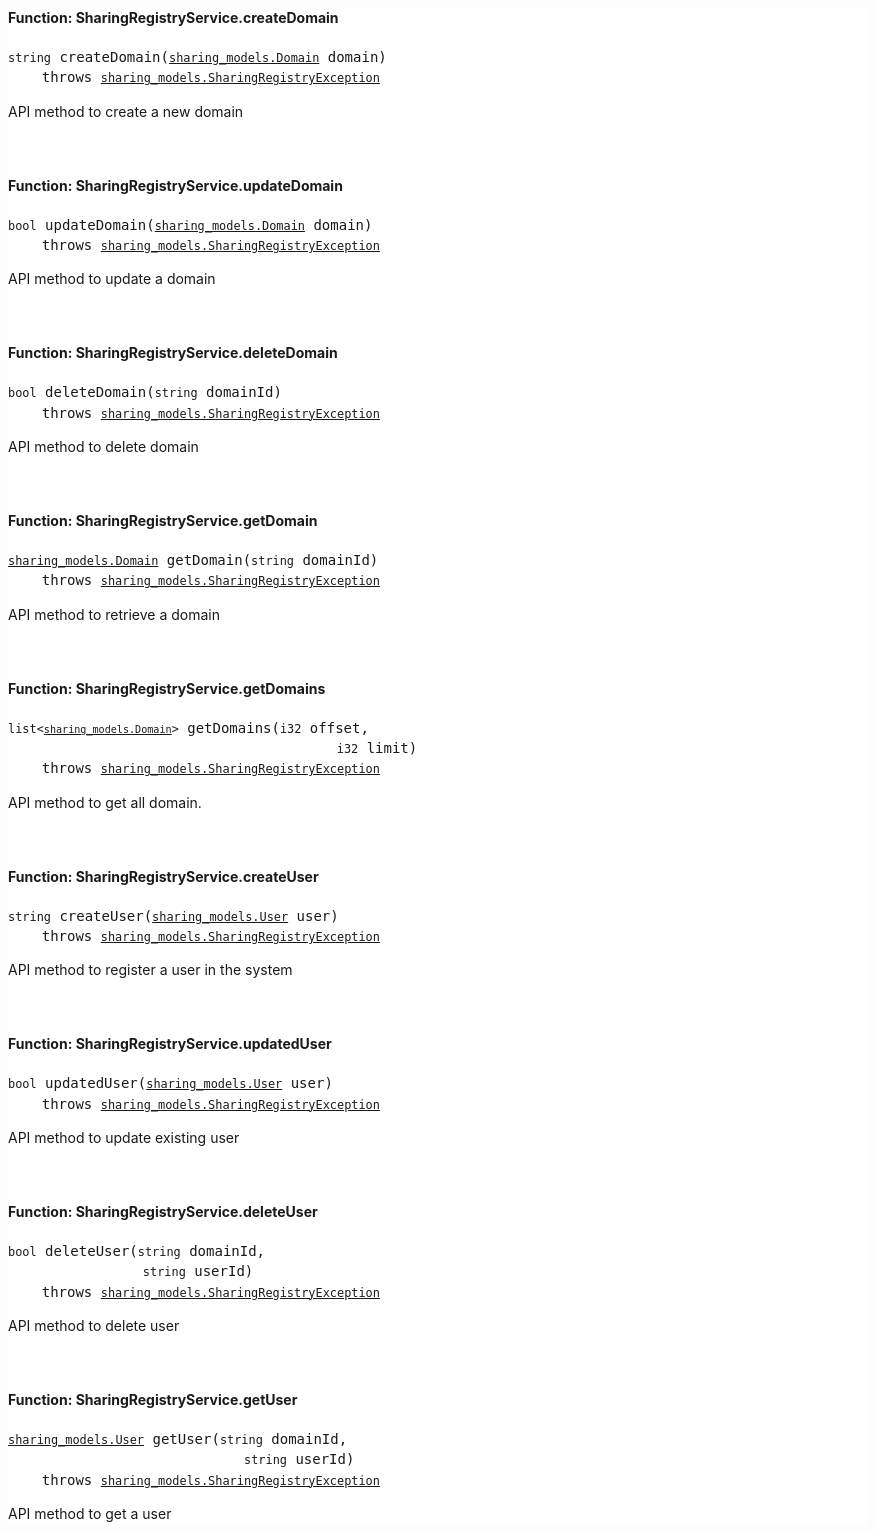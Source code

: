 <div class="definition"><h4 id="Fn_SharingRegistryService_createDomain">Function: SharingRegistryService.createDomain</h4>
<pre><code>string</code> createDomain(<code><a href="/technical-documentation/sharing-documentation/sharing-models/#Struct_Domain">sharing_models.Domain</a></code> domain)
    throws <code><a href="/technical-documentation/sharing-documentation/sharing-models/#Struct_SharingRegistryException">sharing_models.SharingRegistryException</a></code>
</pre><p>API method to create a new domain</p>
<br/></div><div class="definition"><h4 id="Fn_SharingRegistryService_updateDomain">Function: SharingRegistryService.updateDomain</h4>
<pre><code>bool</code> updateDomain(<code><a href="/technical-documentation/sharing-documentation/sharing-models/#Struct_Domain">sharing_models.Domain</a></code> domain)
    throws <code><a href="/technical-documentation/sharing-documentation/sharing-models/#Struct_SharingRegistryException">sharing_models.SharingRegistryException</a></code>
</pre><p>API method to update a domain</p>
<br/></div><div class="definition"><h4 id="Fn_SharingRegistryService_deleteDomain">Function: SharingRegistryService.deleteDomain</h4>
<pre><code>bool</code> deleteDomain(<code>string</code> domainId)
    throws <code><a href="/technical-documentation/sharing-documentation/sharing-models/#Struct_SharingRegistryException">sharing_models.SharingRegistryException</a></code>
</pre><p>API method to delete domain</p>
<br/></div><div class="definition"><h4 id="Fn_SharingRegistryService_getDomain">Function: SharingRegistryService.getDomain</h4>
<pre><code><a href="/technical-documentation/sharing-documentation/sharing-models/#Struct_Domain">sharing_models.Domain</a></code> getDomain(<code>string</code> domainId)
    throws <code><a href="/technical-documentation/sharing-documentation/sharing-models/#Struct_SharingRegistryException">sharing_models.SharingRegistryException</a></code>
</pre><p>API method to retrieve a domain</p>
<br/></div><div class="definition"><h4 id="Fn_SharingRegistryService_getDomains">Function: SharingRegistryService.getDomains</h4>
<pre><code>list&lt;<code><a href="/technical-documentation/sharing-documentation/sharing-models/#Struct_Domain">sharing_models.Domain</a></code>&gt;</code> getDomains(<code>i32</code> offset,
                                       <code>i32</code> limit)
    throws <code><a href="/technical-documentation/sharing-documentation/sharing-models/#Struct_SharingRegistryException">sharing_models.SharingRegistryException</a></code>
</pre><p>API method to get all domain.</p>
<br/></div><div class="definition"><h4 id="Fn_SharingRegistryService_createUser">Function: SharingRegistryService.createUser</h4>
<pre><code>string</code> createUser(<code><a href="/technical-documentation/sharing-documentation/sharing-models/#Struct_User">sharing_models.User</a></code> user)
    throws <code><a href="/technical-documentation/sharing-documentation/sharing-models/#Struct_SharingRegistryException">sharing_models.SharingRegistryException</a></code>
</pre><p>API method to register a user in the system</p>
<br/></div><div class="definition"><h4 id="Fn_SharingRegistryService_updatedUser">Function: SharingRegistryService.updatedUser</h4>
<pre><code>bool</code> updatedUser(<code><a href="/technical-documentation/sharing-documentation/sharing-models/#Struct_User">sharing_models.User</a></code> user)
    throws <code><a href="/technical-documentation/sharing-documentation/sharing-models/#Struct_SharingRegistryException">sharing_models.SharingRegistryException</a></code>
</pre><p>API method to update existing user</p>
<br/></div><div class="definition"><h4 id="Fn_SharingRegistryService_deleteUser">Function: SharingRegistryService.deleteUser</h4>
<pre><code>bool</code> deleteUser(<code>string</code> domainId,
                <code>string</code> userId)
    throws <code><a href="/technical-documentation/sharing-documentation/sharing-models/#Struct_SharingRegistryException">sharing_models.SharingRegistryException</a></code>
</pre><p>API method to delete user</p>
<br/></div><div class="definition"><h4 id="Fn_SharingRegistryService_getUser">Function: SharingRegistryService.getUser</h4>
<pre><code><a href="/technical-documentation/sharing-documentation/sharing-models/#Struct_User">sharing_models.User</a></code> getUser(<code>string</code> domainId,
                            <code>string</code> userId)
    throws <code><a href="/technical-documentation/sharing-documentation/sharing-models/#Struct_SharingRegistryException">sharing_models.SharingRegistryException</a></code>
</pre><p>API method to get a user</p>